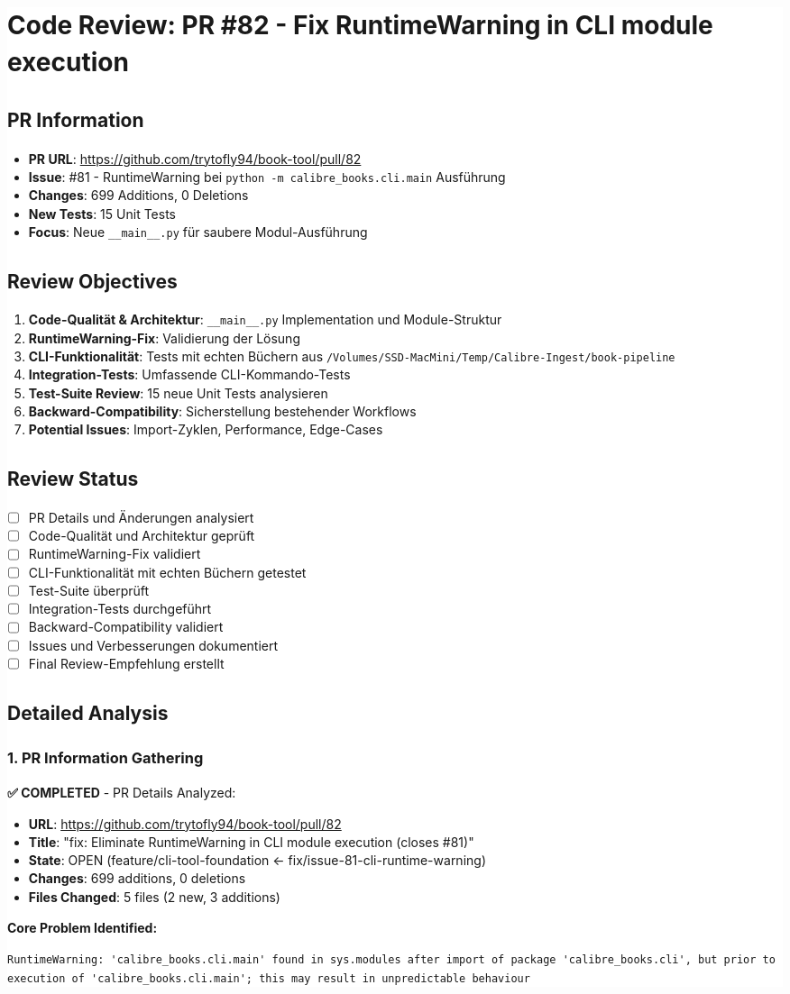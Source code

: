 # Code Review: PR #82 - Fix RuntimeWarning in CLI module execution

## PR Information
- **PR URL**: https://github.com/trytofly94/book-tool/pull/82
- **Issue**: #81 - RuntimeWarning bei `python -m calibre_books.cli.main` Ausführung
- **Changes**: 699 Additions, 0 Deletions
- **New Tests**: 15 Unit Tests
- **Focus**: Neue `__main__.py` für saubere Modul-Ausführung

## Review Objectives
1. **Code-Qualität & Architektur**: `__main__.py` Implementation und Module-Struktur
2. **RuntimeWarning-Fix**: Validierung der Lösung
3. **CLI-Funktionalität**: Tests mit echten Büchern aus `/Volumes/SSD-MacMini/Temp/Calibre-Ingest/book-pipeline`
4. **Integration-Tests**: Umfassende CLI-Kommando-Tests
5. **Test-Suite Review**: 15 neue Unit Tests analysieren
6. **Backward-Compatibility**: Sicherstellung bestehender Workflows
7. **Potential Issues**: Import-Zyklen, Performance, Edge-Cases

## Review Status
- [ ] PR Details und Änderungen analysiert
- [ ] Code-Qualität und Architektur geprüft
- [ ] RuntimeWarning-Fix validiert
- [ ] CLI-Funktionalität mit echten Büchern getestet
- [ ] Test-Suite überprüft
- [ ] Integration-Tests durchgeführt
- [ ] Backward-Compatibility validiert
- [ ] Issues und Verbesserungen dokumentiert
- [ ] Final Review-Empfehlung erstellt

## Detailed Analysis

### 1. PR Information Gathering

**✅ COMPLETED** - PR Details Analyzed:
- **URL**: https://github.com/trytofly94/book-tool/pull/82
- **Title**: "fix: Eliminate RuntimeWarning in CLI module execution (closes #81)"
- **State**: OPEN (feature/cli-tool-foundation ← fix/issue-81-cli-runtime-warning)
- **Changes**: 699 additions, 0 deletions
- **Files Changed**: 5 files (2 new, 3 additions)

**Core Problem Identified:**
```
RuntimeWarning: 'calibre_books.cli.main' found in sys.modules after import of package 'calibre_books.cli', but prior to execution of 'calibre_books.cli.main'; this may result in unpredictable behaviour
```
